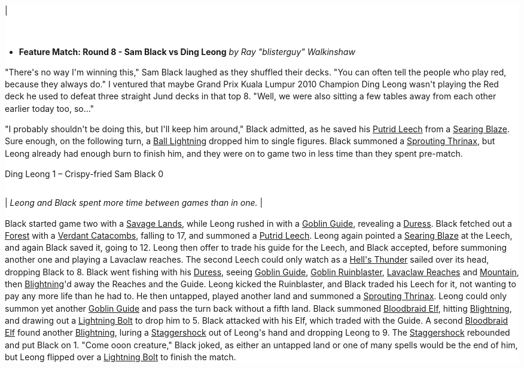  |

  

 
* **Feature Match: Round 8 - Sam Black vs Ding Leong**
*by Ray "blisterguy" Walkinshaw*

"There's no way I'm winning this," Sam Black laughed as they shuffled their decks. "You can often tell the people who play red, because they always do." I ventured that maybe Grand Prix Kuala Lumpur 2010 Champion Ding Leong wasn't playing the Red deck he used to defeat three straight Jund decks in that top 8. "Well, we were also sitting a few tables away from each other earlier today too, so…"


"I probably shouldn't be doing this, but I'll keep him around," Black admitted, as he saved his [Putrid Leech](https://gatherer.wizards.com/Pages/Card/Details.aspx?name=Putrid+Leech) from a [Searing Blaze](https://gatherer.wizards.com/Pages/Card/Details.aspx?name=Searing+Blaze). Sure enough, on the following turn, a [Ball Lightning](https://gatherer.wizards.com/Pages/Card/Details.aspx?name=Ball+Lightning) dropped him to single figures. Black summoned a [Sprouting Thrinax](https://gatherer.wizards.com/Pages/Card/Details.aspx?name=Sprouting+Thrinax), but Leong already had enough burn to finish him, and they were on to game two in less time than they spent pre-match.


Ding Leong 1 – Crispy-fried Sam Black 0





|  |
| --- |
| 
*Leong and Black spent more time between games than in one.* |


Black started game two with a [Savage Lands](https://gatherer.wizards.com/Pages/Card/Details.aspx?name=Savage+Lands), while Leong rushed in with a [Goblin Guide](https://gatherer.wizards.com/Pages/Card/Details.aspx?name=Goblin+Guide), revealing a [Duress](https://gatherer.wizards.com/Pages/Card/Details.aspx?name=Duress). Black fetched out a [Forest](https://gatherer.wizards.com/Pages/Card/Details.aspx?name=Forest) with a [Verdant Catacombs](https://gatherer.wizards.com/Pages/Card/Details.aspx?name=Verdant+Catacombs), falling to 17, and summoned a [Putrid Leech](https://gatherer.wizards.com/Pages/Card/Details.aspx?name=Putrid+Leech). Leong again pointed a [Searing Blaze](https://gatherer.wizards.com/Pages/Card/Details.aspx?name=Searing+Blaze) at the Leech, and again Black saved it, going to 12. Leong then offer to trade his guide for the Leech, and Black accepted, before summoning another one and playing a Lavaclaw reaches. The second Leech could only watch as a [Hell's Thunder](https://gatherer.wizards.com/Pages/Card/Details.aspx?name=Hell%27s+Thunder) sailed over its head, dropping Black to 8. Black went fishing with his [Duress](https://gatherer.wizards.com/Pages/Card/Details.aspx?name=Duress), seeing [Goblin Guide](https://gatherer.wizards.com/Pages/Card/Details.aspx?name=Goblin+Guide), [Goblin Ruinblaster](https://gatherer.wizards.com/Pages/Card/Details.aspx?name=Goblin+Ruinblaster), [Lavaclaw Reaches](https://gatherer.wizards.com/Pages/Card/Details.aspx?name=Lavaclaw+Reaches) and [Mountain](https://gatherer.wizards.com/Pages/Card/Details.aspx?name=Mountain), then [Blightning](https://gatherer.wizards.com/Pages/Card/Details.aspx?name=Blightning)'d away the Reaches and the Guide. Leong kicked the Ruinblaster, and Black traded his Leech for it, not wanting to pay any more life than he had to. He then untapped, played another land and summoned a [Sprouting Thrinax](https://gatherer.wizards.com/Pages/Card/Details.aspx?name=Sprouting+Thrinax). Leong could only summon yet another [Goblin Guide](https://gatherer.wizards.com/Pages/Card/Details.aspx?name=Goblin+Guide) and pass the turn back without a fifth land. Black summoned [Bloodbraid Elf](https://gatherer.wizards.com/Pages/Card/Details.aspx?name=Bloodbraid+Elf), hitting [Blightning](https://gatherer.wizards.com/Pages/Card/Details.aspx?name=Blightning), and drawing out a [Lightning Bolt](https://gatherer.wizards.com/Pages/Card/Details.aspx?name=Lightning+Bolt) to drop him to 5. Black attacked with his Elf, which traded with the Guide. A second [Bloodbraid Elf](https://gatherer.wizards.com/Pages/Card/Details.aspx?name=Bloodbraid+Elf) found another [Blightning](https://gatherer.wizards.com/Pages/Card/Details.aspx?name=Blightning), luring a [Staggershock](https://gatherer.wizards.com/Pages/Card/Details.aspx?name=Staggershock) out of Leong's hand and dropping Leong to 9. The [Staggershock](https://gatherer.wizards.com/Pages/Card/Details.aspx?name=Staggershock) rebounded and put Black on 1. "Come ooon creature," Black joked, as either an untapped land or one of many spells would be the end of him, but Leong flipped over a [Lightning Bolt](https://gatherer.wizards.com/Pages/Card/Details.aspx?name=Lightning+Bolt) to finish the match.
